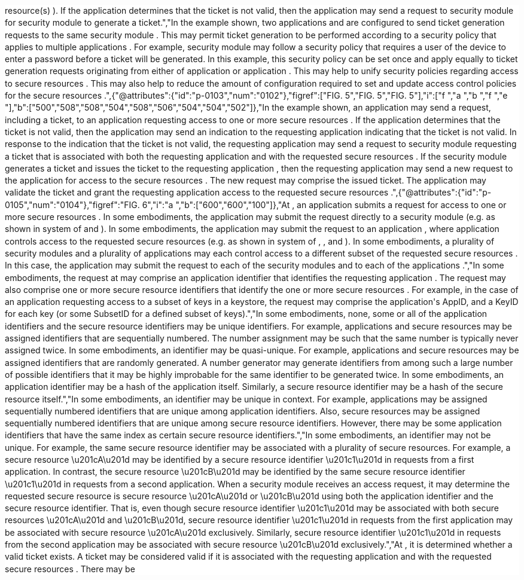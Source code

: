 resource(s) ). If the application  determines that the ticket is not valid, then the application  may send a request to security module  for security module  to generate a ticket.","In the example shown, two applications and are configured to send ticket generation requests to the same security module . This may permit ticket generation to be performed according to a security policy that applies to multiple applications . For example, security module  may follow a security policy that requires a user of the device to enter a password before a ticket will be generated. In this example, this security policy can be set once and apply equally to ticket generation requests originating from either of application or application . This may help to unify security policies regarding access to secure resources . This may also help to reduce the amount of configuration required to set and update access control policies for the secure resources .",{"@attributes":{"id":"p-0103","num":"0102"},"figref":["FIG. 5","FIG. 5","FIG. 5"],"i":["f ","a ","b ","f ","e "],"b":["500","508","508","504","508","506","504","504","502"]},"In the example shown, an application  may send a request, including a ticket, to an application  requesting access to one or more secure resources . If the application  determines that the ticket is not valid, then the application  may send an indication to the requesting application  indicating that the ticket is not valid. In response to the indication that the ticket is not valid, the requesting application  may send a request to security module  requesting a ticket that is associated with both the requesting application  and with the requested secure resources . If the security module  generates a ticket and issues the ticket to the requesting application , then the requesting application  may send a new request to the application  for access to the secure resources . The new request may comprise the issued ticket. The application  may validate the ticket and grant the requesting application  access to the requested secure resources .",{"@attributes":{"id":"p-0105","num":"0104"},"figref":"FIG. 6","i":"a ","b":["600","600","100"]},"At , an application  submits a request for access to one or more secure resources . In some embodiments, the application  may submit the request directly to a security module  (e.g. as shown in system  of and ). In some embodiments, the application  may submit the request to an application , where application  controls access to the requested secure resources  (e.g. as shown in system  of , , and ). In some embodiments, a plurality of security modules  and a plurality of applications  may each control access to a different subset of the requested secure resources . In this case, the application  may submit the request to each of the security modules  and to each of the applications .","In some embodiments, the request at  may comprise an application identifier that identifies the requesting application . The request may also comprise one or more secure resource identifiers that identify the one or more secure resources . For example, in the case of an application  requesting access to a subset of keys  in a keystore, the request may comprise the application's AppID, and a KeyID for each key (or some SubsetID for a defined subset of keys).","In some embodiments, none, some or all of the application identifiers and the secure resource identifiers may be unique identifiers. For example, applications and secure resources may be assigned identifiers that are sequentially numbered. The number assignment may be such that the same number is typically never assigned twice. In some embodiments, an identifier may be quasi-unique. For example, applications and secure resources may be assigned identifiers that are randomly generated. A number generator may generate identifiers from among such a large number of possible identifiers that it may be highly improbable for the same identifier to be generated twice. In some embodiments, an application identifier may be a hash of the application  itself. Similarly, a secure resource identifier may be a hash of the secure resource  itself.","In some embodiments, an identifier may be unique in context. For example, applications may be assigned sequentially numbered identifiers that are unique among application identifiers. Also, secure resources may be assigned sequentially numbered identifiers that are unique among secure resource identifiers. However, there may be some application identifiers that have the same index as certain secure resource identifiers.","In some embodiments, an identifier may not be unique. For example, the same secure resource identifier may be associated with a plurality of secure resources. For example, a secure resource \u201cA\u201d may be identified by a secure resource identifier \u201c1\u201d in requests from a first application. In contrast, the secure resource \u201cB\u201d may be identified by the same secure resource identifier \u201c1\u201d in requests from a second application. When a security module receives an access request, it may determine the requested secure resource is secure resource \u201cA\u201d or \u201cB\u201d using both the application identifier and the secure resource identifier. That is, even though secure resource identifier \u201c1\u201d may be associated with both secure resources \u201cA\u201d and \u201cB\u201d, secure resource identifier \u201c1\u201d in requests from the first application may be associated with secure resource \u201cA\u201d exclusively. Similarly, secure resource identifier \u201c1\u201d in requests from the second application may be associated with secure resource \u201cB\u201d exclusively.","At , it is determined whether a valid ticket exists. A ticket may be considered valid if it is associated with the requesting application  and with the requested secure resources . There may be